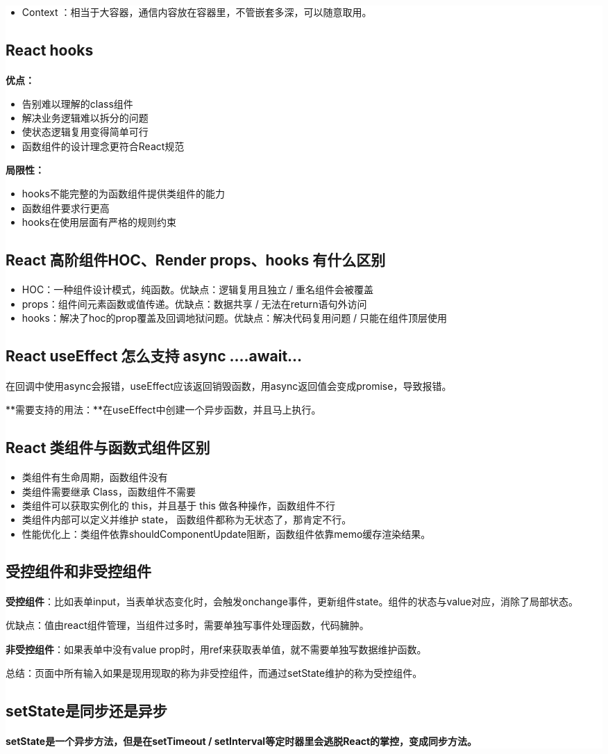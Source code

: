 - Context ：相当于大容器，通信内容放在容器里，不管嵌套多深，可以随意取用。

## React hooks

**优点：**

- 告别难以理解的class组件
- 解决业务逻辑难以拆分的问题
- 使状态逻辑复用变得简单可行
- 函数组件的设计理念更符合React规范

**局限性：**

- hooks不能完整的为函数组件提供类组件的能力
- 函数组件要求行更高
- hooks在使用层面有严格的规则约束



## React 高阶组件HOC、Render props、hooks 有什么区别

- HOC：一种组件设计模式，纯函数。优缺点：逻辑复用且独立 / 重名组件会被覆盖
- props：组件间元素函数或值传递。优缺点：数据共享 / 无法在return语句外访问
- hooks：解决了hoc的prop覆盖及回调地狱问题。优缺点：解决代码复用问题 / 只能在组件顶层使用



## React useEffect 怎么支持 async ....await...

在回调中使用async会报错，useEffect应该返回销毁函数，用async返回值会变成promise，导致报错。

**需要支持的用法：**在useEffect中创建一个异步函数，并且马上执行。



## React 类组件与函数式组件区别

- 类组件有生命周期，函数组件没有
- 类组件需要继承 Class，函数组件不需要
- 类组件可以获取实例化的 this，并且基于 this 做各种操作，函数组件不行
- 类组件内部可以定义并维护 state， 函数组件都称为无状态了，那肯定不行。
- 性能优化上：类组件依靠shouldComponentUpdate阻断，函数组件依靠memo缓存渲染结果。

## 受控组件和非受控组件

**受控组件**：比如表单input，当表单状态变化时，会触发onchange事件，更新组件state。组件的状态与value对应，消除了局部状态。

优缺点：值由react组件管理，当组件过多时，需要单独写事件处理函数，代码臃肿。

**非受控组件**：如果表单中没有value prop时，用ref来获取表单值，就不需要单独写数据维护函数。

总结：页面中所有输入如果是现用现取的称为非受控组件，而通过setState维护的称为受控组件。

## setState是同步还是异步

**setState是一个异步方法，但是在setTimeout / setInterval等定时器里会逃脱React的掌控，变成同步方法。**
